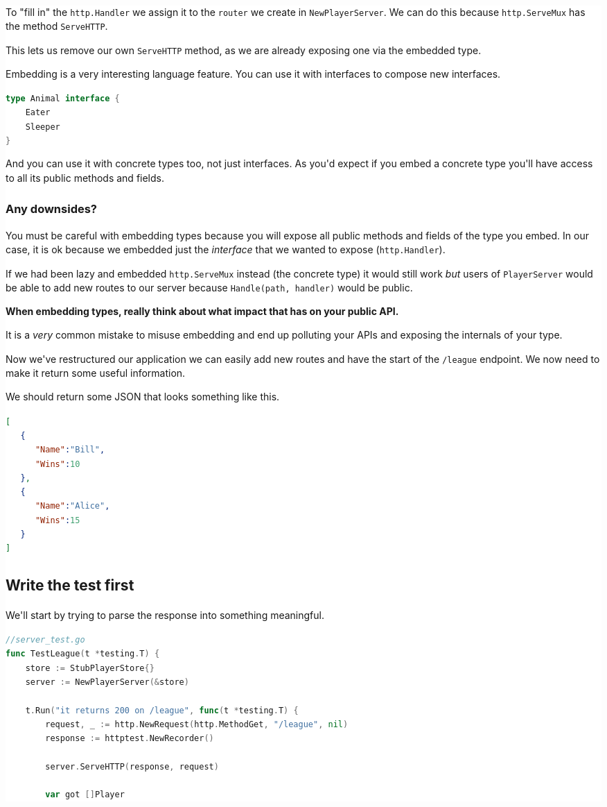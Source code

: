 To "fill in" the `http.Handler` we assign it to the `router` we create in `NewPlayerServer`. We can do this because `http.ServeMux` has the method `ServeHTTP`.

This lets us remove our own `ServeHTTP` method, as we are already exposing one via the embedded type.

Embedding is a very interesting language feature. You can use it with interfaces to compose new interfaces.

```go
type Animal interface {
	Eater
	Sleeper
}
```

And you can use it with concrete types too, not just interfaces. As you'd expect if you embed a concrete type you'll have access to all its public methods and fields.

### Any downsides?

You must be careful with embedding types because you will expose all public methods and fields of the type you embed. In our case, it is ok because we embedded just the _interface_ that we wanted to expose (`http.Handler`).

If we had been lazy and embedded `http.ServeMux` instead (the concrete type) it would still work _but_ users of `PlayerServer` would be able to add new routes to our server because `Handle(path, handler)` would be public.

**When embedding types, really think about what impact that has on your public API.**

It is a _very_ common mistake to misuse embedding and end up polluting your APIs and exposing the internals of your type.

Now we've restructured our application we can easily add new routes and have the start of the `/league` endpoint. We now need to make it return some useful information.

We should return some JSON that looks something like this.

```json
[
   {
      "Name":"Bill",
      "Wins":10
   },
   {
      "Name":"Alice",
      "Wins":15
   }
]
```

## Write the test first

We'll start by trying to parse the response into something meaningful.

```go
//server_test.go
func TestLeague(t *testing.T) {
	store := StubPlayerStore{}
	server := NewPlayerServer(&store)

	t.Run("it returns 200 on /league", func(t *testing.T) {
		request, _ := http.NewRequest(http.MethodGet, "/league", nil)
		response := httptest.NewRecorder()

		server.ServeHTTP(response, request)

		var got []Player
```